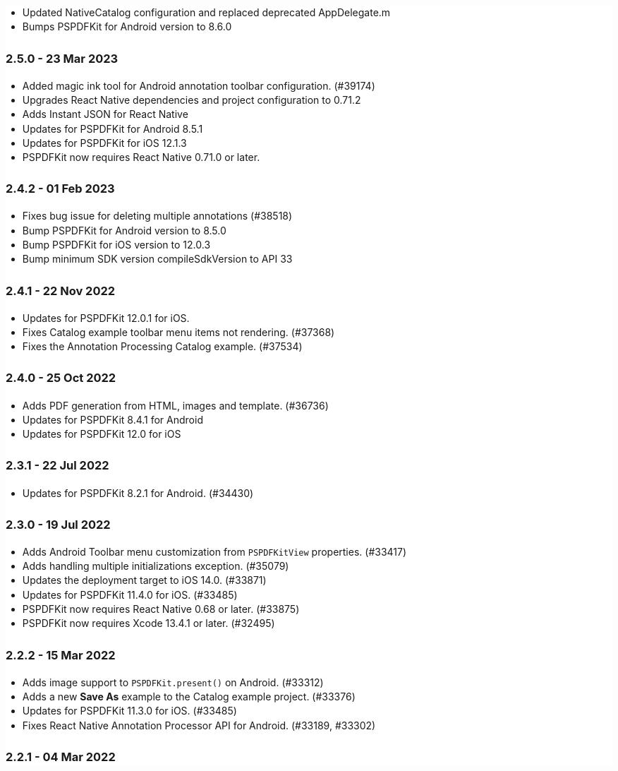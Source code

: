 - Updated NativeCatalog configuration and replaced deprecated AppDelegate.m
- Bumps PSPDFKit for Android version to 8.6.0

### 2.5.0 - 23 Mar 2023

- Added magic ink tool for Android annotation toolbar configuration. (#39174)
- Upgrades React Native dependencies and project configuration to 0.71.2
- Adds Instant JSON for React Native
- Updates for PSPDFKit for Android 8.5.1
- Updates for PSPDFKit for iOS 12.1.3
- PSPDFKit now requires React Native 0.71.0 or later.

### 2.4.2 - 01 Feb 2023

- Fixes bug issue for deleting multiple annotations (#38518)
- Bump PSPDFKit for Android version to 8.5.0
- Bump PSPDFKit for iOS version to 12.0.3
- Bump minimum SDK version compileSdkVersion to API 33

### 2.4.1 - 22 Nov 2022

- Updates for PSPDFKit 12.0.1 for iOS.
- Fixes Catalog example toolbar menu items not rendering. (#37368)
- Fixes the Annotation Processing Catalog example. (#37534)

### 2.4.0 - 25 Oct 2022

- Adds PDF generation from HTML, images and template. (#36736)
- Updates for PSPDFKit 8.4.1 for Android
- Updates for PSPDFKit 12.0 for iOS

### 2.3.1 - 22 Jul 2022

- Updates for PSPDFKit 8.2.1 for Android. (#34430)

### 2.3.0 - 19 Jul 2022

- Adds Android Toolbar menu customization from `PSPDFKitView` properties. (#33417)
- Adds handling multiple initializations exception. (#35079)
- Updates the deployment target to iOS 14.0. (#33871)
- Updates for PSPDFKit 11.4.0 for iOS. (#33485)
- PSPDFKit now requires React Native 0.68 or later. (#33875)
- PSPDFKit now requires Xcode 13.4.1 or later. (#32495)

### 2.2.2 - 15 Mar 2022

- Adds image support to `PSPDFKit.present()` on Android. (#33312)
- Adds a new **Save As** example to the Catalog example project. (#33376)
- Updates for PSPDFKit 11.3.0 for iOS. (#33485)
- Fixes React Native Annotation Processor API for Android. (#33189, #33302)

### 2.2.1 - 04 Mar 2022
